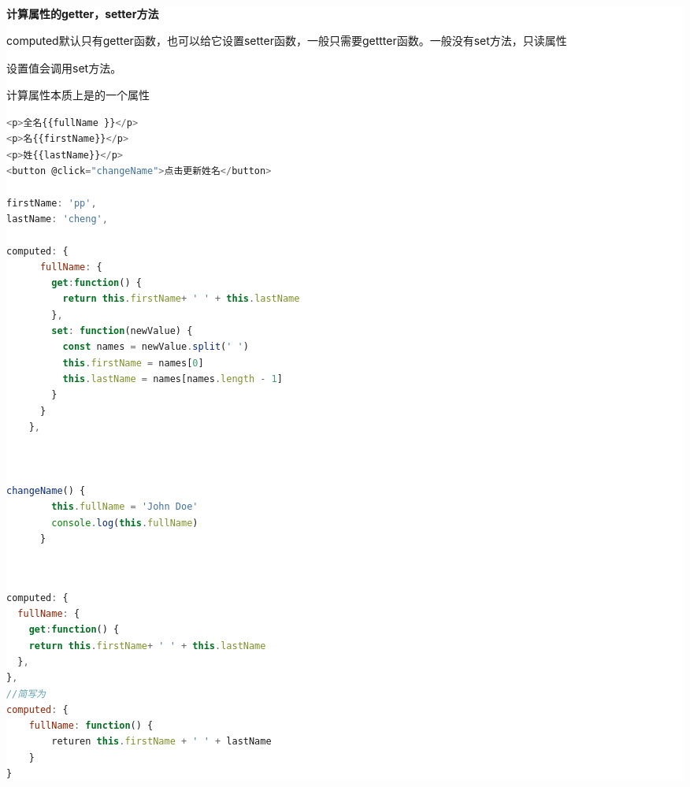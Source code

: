 **计算属性的getter，setter方法**

computed默认只有getter函数，也可以给它设置setter函数，一般只需要gettter函数。一般没有set方法，只读属性

设置值会调用set方法。

计算属性本质上是的一个属性

```javascript
<p>全名{{fullName }}</p>
<p>名{{firstName}}</p>
<p>姓{{lastName}}</p>
<button @click="changeName">点击更新姓名</button>

firstName: 'pp',
lastName: 'cheng',

computed: {
      fullName: {
        get:function() {
          return this.firstName+ ' ' + this.lastName
        },
        set: function(newValue) {
          const names = newValue.split(' ')
          this.firstName = names[0]
          this.lastName = names[names.length - 1]
        }
      }
    },
    
    
    
changeName() {
        this.fullName = 'John Doe'
        console.log(this.fullName)
      }
      
      

```

```javascript
computed: {
  fullName: {
    get:function() {
    return this.firstName+ ' ' + this.lastName
  },
},
//简写为
computed: {
    fullName: function() {
        returen this.firstName + ' ' + lastName
    }
}
```
